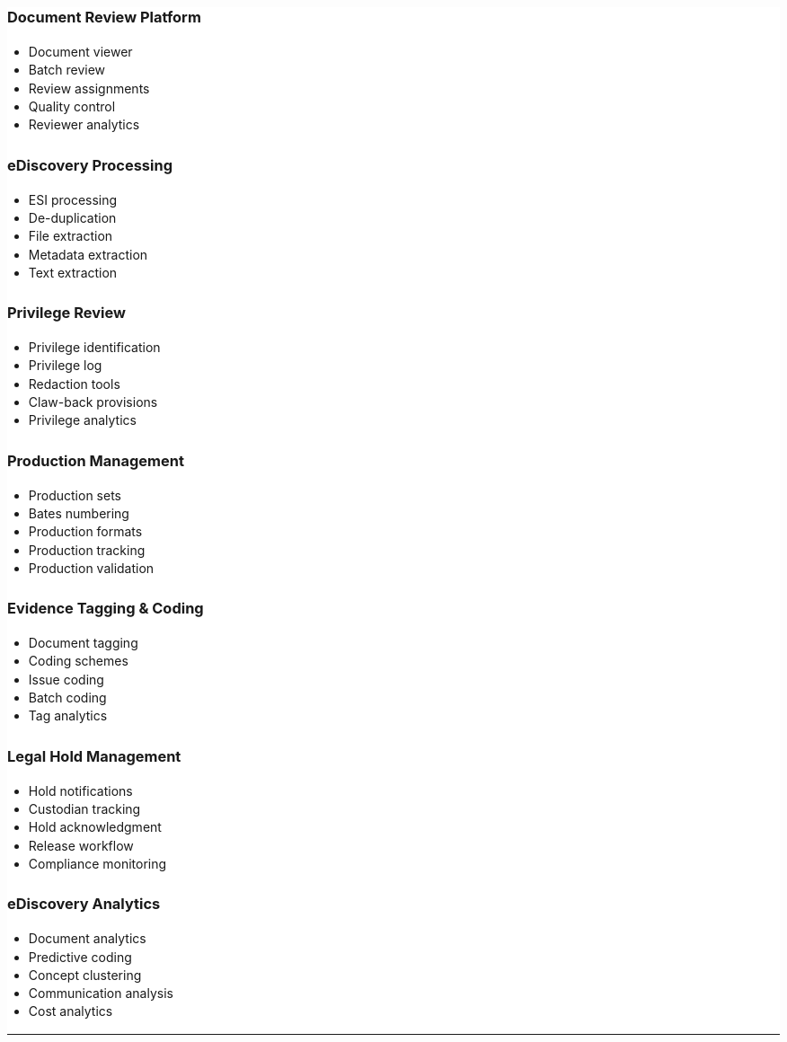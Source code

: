### Document Review Platform
- Document viewer
- Batch review
- Review assignments
- Quality control
- Reviewer analytics

### eDiscovery Processing
- ESI processing
- De-duplication
- File extraction
- Metadata extraction
- Text extraction

### Privilege Review
- Privilege identification
- Privilege log
- Redaction tools
- Claw-back provisions
- Privilege analytics

### Production Management
- Production sets
- Bates numbering
- Production formats
- Production tracking
- Production validation

### Evidence Tagging & Coding
- Document tagging
- Coding schemes
- Issue coding
- Batch coding
- Tag analytics

### Legal Hold Management
- Hold notifications
- Custodian tracking
- Hold acknowledgment
- Release workflow
- Compliance monitoring

### eDiscovery Analytics
- Document analytics
- Predictive coding
- Concept clustering
- Communication analysis
- Cost analytics

---